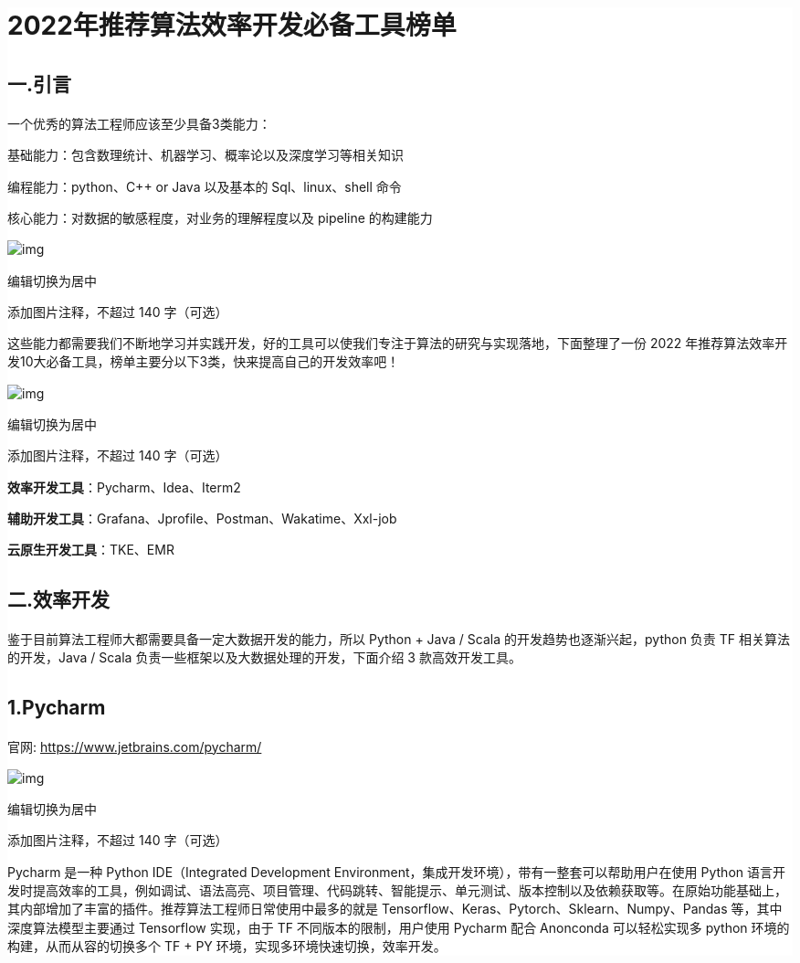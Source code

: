 # 2022年推荐算法效率开发必备工具榜单



## 一.引言

一个优秀的算法工程师应该至少具备3类能力：

基础能力：包含数理统计、机器学习、概率论以及深度学习等相关知识

编程能力：python、C++ or Java 以及基本的 Sql、linux、shell 命令

核心能力：对数据的敏感程度，对业务的理解程度以及 pipeline 的构建能力 

![img](https://pic1.zhimg.com/80/v2-d894a09795e8a9097586fd817fdbc2e6_1440w.jpg?source=d16d100b)



编辑切换为居中

添加图片注释，不超过 140 字（可选）

这些能力都需要我们不断地学习并实践开发，好的工具可以使我们专注于算法的研究与实现落地，下面整理了一份 2022 年推荐算法效率开发10大必备工具，榜单主要分以下3类，快来提高自己的开发效率吧！

![img](https://pic1.zhimg.com/80/v2-c5b92db93bf3bce605439fdf76034590_1440w.png?source=d16d100b)



编辑切换为居中

添加图片注释，不超过 140 字（可选）

**效率开发工具**：Pycharm、Idea、Iterm2

**辅助开发工具**：Grafana、Jprofile、Postman、Wakatime、Xxl-job

**云原生开发工具**：TKE、EMR

## 二.效率开发

鉴于目前算法工程师大都需要具备一定大数据开发的能力，所以 Python + Java / Scala 的开发趋势也逐渐兴起，python 负责 TF 相关算法的开发，Java / Scala 负责一些框架以及大数据处理的开发，下面介绍 3 款高效开发工具。

## 1.Pycharm

官网: https://www.jetbrains.com/pycharm/

![img](https://pic1.zhimg.com/80/v2-69994b3e5927762906655edcdaa8e0bc_1440w.png?source=d16d100b)



编辑切换为居中

添加图片注释，不超过 140 字（可选）

Pycharm 是一种 Python IDE（Integrated Development Environment，集成开发环境），带有一整套可以帮助用户在使用 Python 语言开发时提高效率的工具，例如调试、语法高亮、项目管理、代码跳转、智能提示、单元测试、版本控制以及依赖获取等。在原始功能基础上，其内部增加了丰富的插件。推荐算法工程师日常使用中最多的就是 Tensorflow、Keras、Pytorch、Sklearn、Numpy、Pandas 等，其中深度算法模型主要通过 Tensorflow 实现，由于 TF 不同版本的限制，用户使用 Pycharm 配合 Anonconda 可以轻松实现多 python 环境的构建，从而从容的切换多个 TF + PY 环境，实现多环境快速切换，效率开发。
